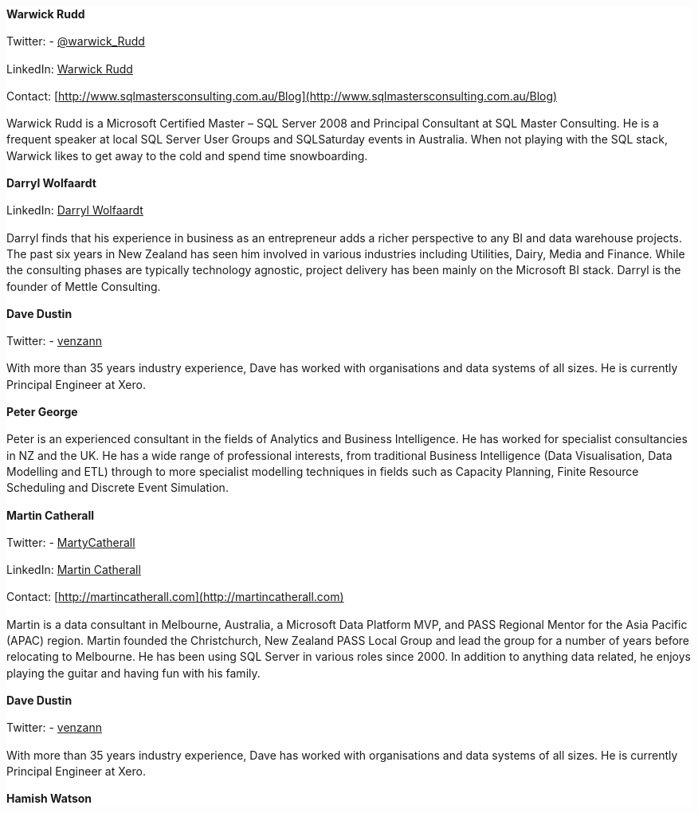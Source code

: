 **Warwick Rudd**
 
Twitter:  - [@warwick_Rudd](https://www.twitter.com/@warwick_Rudd)
 
LinkedIn: [Warwick Rudd](http://au.linkedin.com/pub/warwick-rudd/0/956/718)
 
Contact: [http://www.sqlmastersconsulting.com.au/Blog](http://www.sqlmastersconsulting.com.au/Blog)
 
Warwick Rudd is a Microsoft Certified Master – SQL Server 2008 and Principal Consultant at SQL Master Consulting. He is a frequent speaker at local SQL Server User Groups and SQLSaturday events in Australia. When not playing with the SQL stack, Warwick likes to get away to the cold and spend time snowboarding.
 
**Darryl Wolfaardt**
 
LinkedIn: [Darryl Wolfaardt](https://nz.linkedin.com/in/darrylwolfaardt)
 
Darryl finds that his experience in business as an entrepreneur adds a richer perspective to any BI and data warehouse projects. The past six years in New Zealand has seen him involved in various industries including Utilities, Dairy, Media and Finance. While the consulting phases are typically technology agnostic, project delivery has been mainly on the Microsoft BI stack. Darryl is the founder of Mettle Consulting.
 
**Dave Dustin**
 
Twitter:  - [venzann](https://www.twitter.com/venzann)
 
With more than 35 years industry experience, Dave has worked with organisations and data systems of all sizes. He is currently Principal Engineer at Xero.
 
**Peter George**
 
Peter is an experienced consultant in the fields of Analytics and Business Intelligence. He has worked for specialist consultancies in NZ and the UK.  He has a wide range of professional interests, from traditional Business Intelligence (Data Visualisation, Data Modelling and ETL) through to more specialist modelling techniques in fields such as Capacity Planning, Finite Resource Scheduling and Discrete Event Simulation. 
 
**Martin Catherall**
 
Twitter:  - [MartyCatherall](https://www.twitter.com/MartyCatherall)
 
LinkedIn: [Martin Catherall](https://www.linkedin.com/in/martincatherall)
 
Contact: [http://martincatherall.com](http://martincatherall.com)
 
Martin is a data consultant in Melbourne, Australia, a Microsoft Data Platform MVP, and PASS Regional Mentor for the Asia Pacific (APAC) region.
Martin founded the Christchurch, New Zealand PASS Local Group and lead the group for a number of years before relocating to Melbourne.
He has been using SQL Server in various roles since 2000. In addition to anything data related, he enjoys playing the guitar and having fun with his family.
 
**Dave Dustin**
 
Twitter:  - [venzann](https://www.twitter.com/venzann)
 
With more than 35 years industry experience, Dave has worked with organisations and data systems of all sizes. He is currently Principal Engineer at Xero.
 
**Hamish Watson**
 